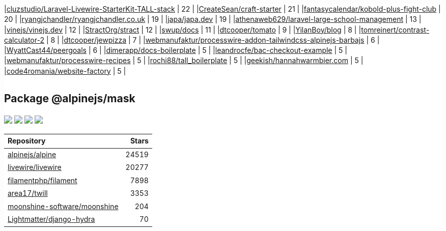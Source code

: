 |[cluzstudio/Laravel-Livewire-StarterKit-TALL-stack](https://github.com/cluzstudio/Laravel-Livewire-StarterKit-TALL-stack) | 22 |
|[CreateSean/craft-starter](https://github.com/CreateSean/craft-starter) | 21 |
|[fantasycalendar/kobold-plus-fight-club](https://github.com/fantasycalendar/kobold-plus-fight-club) | 20 |
|[ryangjchandler/ryangjchandler.co.uk](https://github.com/ryangjchandler/ryangjchandler.co.uk) | 19 |
|[japa/japa.dev](https://github.com/japa/japa.dev) | 19 |
|[athenaweb629/laravel-large-school-management](https://github.com/athenaweb629/laravel-large-school-management) | 13 |
|[vinejs/vinejs.dev](https://github.com/vinejs/vinejs.dev) | 12 |
|[StractOrg/stract](https://github.com/StractOrg/stract) | 12 |
|[swup/docs](https://github.com/swup/docs) | 11 |
|[dtcooper/tomato](https://github.com/dtcooper/tomato) | 9 |
|[YilanBoy/blog](https://github.com/YilanBoy/blog) | 8 |
|[tomreinert/contrast-calculator-2](https://github.com/tomreinert/contrast-calculator-2) | 8 |
|[dtcooper/jewpizza](https://github.com/dtcooper/jewpizza) | 7 |
|[webmanufaktur/processwire-addon-tailwindcss-alpinejs-barbajs](https://github.com/webmanufaktur/processwire-addon-tailwindcss-alpinejs-barbajs) | 6 |
|[WyattCast44/peergoals](https://github.com/WyattCast44/peergoals) | 6 |
|[dimerapp/docs-boilerplate](https://github.com/dimerapp/docs-boilerplate) | 5 |
|[leandrocfe/bac-checkout-example](https://github.com/leandrocfe/bac-checkout-example) | 5 |
|[webmanufaktur/processwire-recipes](https://github.com/webmanufaktur/processwire-recipes) | 5 |
|[rochi88/tall_boilerplate](https://github.com/rochi88/tall_boilerplate) | 5 |
|[geekish/hannahwarmbier.com](https://github.com/geekish/hannahwarmbier.com) | 5 |
|[code4romania/website-factory](https://github.com/code4romania/website-factory) | 5 |

## Package @alpinejs/mask

[![](https://img.shields.io/static/v1?label=Used%20by&message=224&color=informational&logo=slickpic)](https://github.com/alpinejs/alpine/network/dependents?package_id=UGFja2FnZS0zMDkxMjIyMTQz)
[![](https://img.shields.io/static/v1?label=Used%20by%20(public)&message=12&color=informational&logo=slickpic)](https://github.com/alpinejs/alpine/network/dependents?package_id=UGFja2FnZS0zMDkxMjIyMTQz)
[![](https://img.shields.io/static/v1?label=Used%20by%20(private)&message=212&color=informational&logo=slickpic)](https://github.com/alpinejs/alpine/network/dependents?package_id=UGFja2FnZS0zMDkxMjIyMTQz)
[![](https://img.shields.io/static/v1?label=Used%20by%20(stars)&message=204&color=informational&logo=slickpic)](https://github.com/alpinejs/alpine/network/dependents?package_id=UGFja2FnZS0zMDkxMjIyMTQz)

| Repository | Stars  |
| :--------  | -----: |
|[alpinejs/alpine](https://github.com/alpinejs/alpine) | 24519 |
|[livewire/livewire](https://github.com/livewire/livewire) | 20277 |
|[filamentphp/filament](https://github.com/filamentphp/filament) | 7898 |
|[area17/twill](https://github.com/area17/twill) | 3353 |
|[moonshine-software/moonshine](https://github.com/moonshine-software/moonshine) | 204 |
|[Lightmatter/django-hydra](https://github.com/Lightmatter/django-hydra) | 70 |